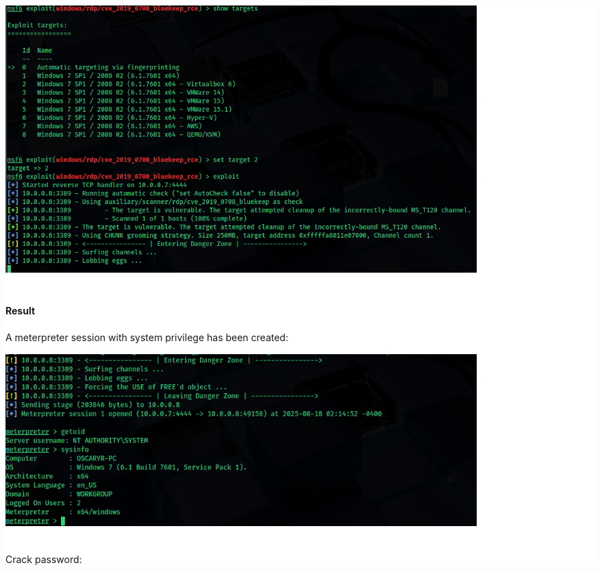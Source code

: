    <img src="./Screenshots/Screenshot6.png" width=80% height=80%><br><br>

#### Result

A meterpreter session with system privilege has been created:

<img src="./Screenshots/Screenshot7.png" width=80% height=80%><br><br>

Crack password:
